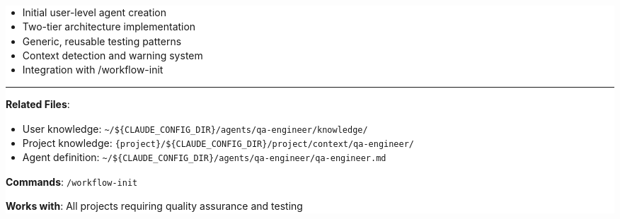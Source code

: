 - Initial user-level agent creation
- Two-tier architecture implementation
- Generic, reusable testing patterns
- Context detection and warning system
- Integration with /workflow-init

---

**Related Files**:

- User knowledge: `~/${CLAUDE_CONFIG_DIR}/agents/qa-engineer/knowledge/`
- Project knowledge: `{project}/${CLAUDE_CONFIG_DIR}/project/context/qa-engineer/`
- Agent definition: `~/${CLAUDE_CONFIG_DIR}/agents/qa-engineer/qa-engineer.md`

**Commands**: `/workflow-init`

**Works with**: All projects requiring quality assurance and testing
